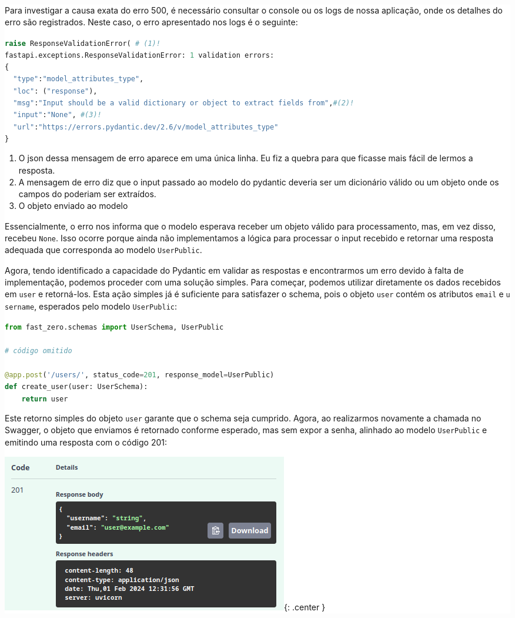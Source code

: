 Para investigar a causa exata do erro 500, é necessário consultar o console ou os logs de nossa aplicação, onde os detalhes do erro são registrados. Neste caso, o erro apresentado nos logs é o seguinte:

```python
raise ResponseValidationError( # (1)!
fastapi.exceptions.ResponseValidationError: 1 validation errors:
{
  "type":"model_attributes_type",
  "loc": ("response"),
  "msg":"Input should be a valid dictionary or object to extract fields from",#(2)!
  "input":"None", #(3)!
  "url":"https://errors.pydantic.dev/2.6/v/model_attributes_type"
}
```

1. O json dessa mensagem de erro aparece em uma única linha. Eu fiz a quebra para que ficasse mais fácil de lermos a resposta.
2. A mensagem de erro diz que o input passado ao modelo do pydantic deveria ser um dicionário válido ou um objeto onde os campos do poderiam ser extraídos.
3. O objeto enviado ao modelo

Essencialmente, o erro nos informa que o modelo esperava receber um objeto válido para processamento, mas, em vez disso, recebeu `None`. Isso ocorre porque ainda não implementamos a lógica para processar o input recebido e retornar uma resposta adequada que corresponda ao modelo `UserPublic`.

Agora, tendo identificado a capacidade do Pydantic em validar as respostas e encontrarmos um erro devido à falta de implementação, podemos proceder com uma solução simples. Para começar, podemos utilizar diretamente os dados recebidos em `user` e retorná-los. Esta ação simples já é suficiente para satisfazer o schema, pois o objeto `user` contém os atributos `email` e `username`, esperados pelo modelo `UserPublic`:

```python title="fast_zero/app.py" hl_lines="5"
from fast_zero.schemas import UserSchema, UserPublic

# código omitido

@app.post('/users/', status_code=201, response_model=UserPublic)
def create_user(user: UserSchema):
    return user
```

Este retorno simples do objeto `user` garante que o schema seja cumprido. Agora, ao realizarmos novamente a chamada no Swagger, o objeto que enviamos é retornado conforme esperado, mas sem expor a senha, alinhado ao modelo `UserPublic` e emitindo uma resposta com o código 201:

![Captura de tela do swagger exibindo o modelo de resposta `UserPublic` corretamente com o código 201](assets/03/swagger_sem_senha.png){: .center }
